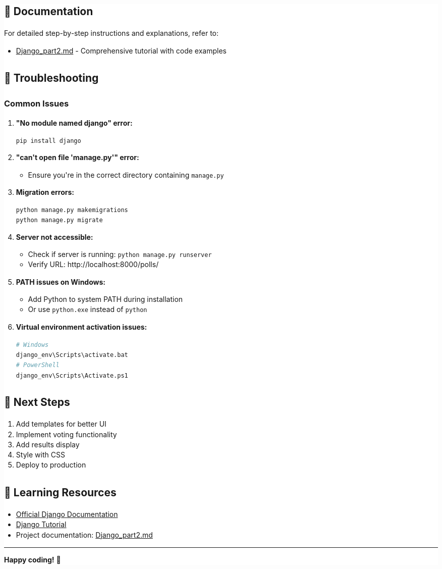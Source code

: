 ## 📖 Documentation

For detailed step-by-step instructions and explanations, refer to:

- [Django_part2.md](Django_part2.md) - Comprehensive tutorial with code examples

## 🐛 Troubleshooting

### Common Issues

1. **"No module named django" error:**

   ```bash
   pip install django
   ```

2. **"can't open file 'manage.py'" error:**

   - Ensure you're in the correct directory containing `manage.py`

3. **Migration errors:**

   ```bash
   python manage.py makemigrations
   python manage.py migrate
   ```

4. **Server not accessible:**

   - Check if server is running: `python manage.py runserver`
   - Verify URL: http://localhost:8000/polls/

5. **PATH issues on Windows:**

   - Add Python to system PATH during installation
   - Or use `python.exe` instead of `python`

6. **Virtual environment activation issues:**
   ```bash
   # Windows
   django_env\Scripts\activate.bat
   # PowerShell
   django_env\Scripts\Activate.ps1
   ```

## 🎯 Next Steps

1. Add templates for better UI
2. Implement voting functionality
3. Add results display
4. Style with CSS
5. Deploy to production

## 📝 Learning Resources

- [Official Django Documentation](https://docs.djangoproject.com/)
- [Django Tutorial](https://docs.djangoproject.com/en/stable/intro/tutorial01/)
- Project documentation: [Django_part2.md](Django_part2.md)

---

**Happy coding!** 🚀
